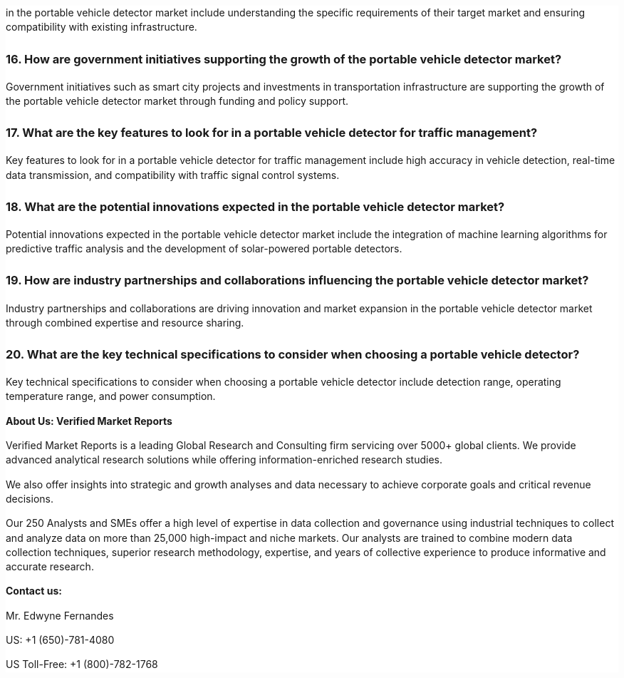 in the portable vehicle detector market include understanding the specific requirements of their target market and ensuring compatibility with existing infrastructure.</p><h3>16. How are government initiatives supporting the growth of the portable vehicle detector market?</h3><p>Government initiatives such as smart city projects and investments in transportation infrastructure are supporting the growth of the portable vehicle detector market through funding and policy support.</p><h3>17. What are the key features to look for in a portable vehicle detector for traffic management?</h3><p>Key features to look for in a portable vehicle detector for traffic management include high accuracy in vehicle detection, real-time data transmission, and compatibility with traffic signal control systems.</p><h3>18. What are the potential innovations expected in the portable vehicle detector market?</h3><p>Potential innovations expected in the portable vehicle detector market include the integration of machine learning algorithms for predictive traffic analysis and the development of solar-powered portable detectors.</p><h3>19. How are industry partnerships and collaborations influencing the portable vehicle detector market?</h3><p>Industry partnerships and collaborations are driving innovation and market expansion in the portable vehicle detector market through combined expertise and resource sharing.</p><h3>20. What are the key technical specifications to consider when choosing a portable vehicle detector?</h3><p>Key technical specifications to consider when choosing a portable vehicle detector include detection range, operating temperature range, and power consumption.</p></body></html><p id="" class=""><strong>About Us: Verified Market Reports</strong></p><p id="" class="">Verified Market Reports is a leading Global Research and Consulting firm servicing over 5000+ global clients. We provide advanced analytical research solutions while offering information-enriched research studies.</p><p id="" class="">We also offer insights into strategic and growth analyses and data necessary to achieve corporate goals and critical revenue decisions.</p><p id="" class="">Our 250 Analysts and SMEs offer a high level of expertise in data collection and governance using industrial techniques to collect and analyze data on more than 25,000 high-impact and niche markets. Our analysts are trained to combine modern data collection techniques, superior research methodology, expertise, and years of collective experience to produce informative and accurate research.</p><p id="" class=""><strong>Contact us:</strong></p><p id="" class="">Mr. Edwyne Fernandes</p><p id="" class="">US: +1 (650)-781-4080</p><p id="" class="">US Toll-Free: +1 (800)-782-1768</p>
